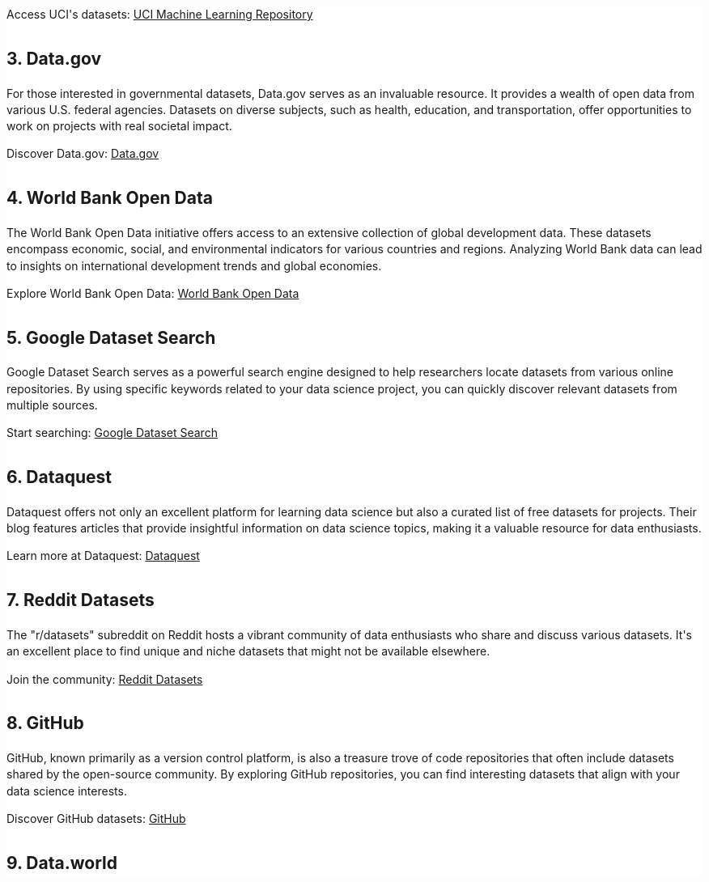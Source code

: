 Access UCI's datasets: [UCI Machine Learning Repository](https://archive.ics.uci.edu/ml/index.php)

## 3. Data.gov

For those interested in governmental datasets, Data.gov serves as an invaluable resource. It provides a wealth of open data from various U.S. federal agencies. Datasets on diverse subjects, such as health, education, and transportation, offer opportunities to work on projects with real societal impact.

Discover Data.gov: [Data.gov](https://www.data.gov/)

## 4. World Bank Open Data

The World Bank Open Data initiative offers access to an extensive collection of global development data. These datasets encompass economic, social, and environmental indicators for various countries and regions. Analyzing World Bank data can lead to insights on international development trends and global economies.

Explore World Bank Open Data: [World Bank Open Data](https://data.worldbank.org/)

## 5. Google Dataset Search

Google Dataset Search serves as a powerful search engine designed to help researchers locate datasets from various online repositories. By using specific keywords related to your data science project, you can quickly discover relevant datasets from multiple sources.

Start searching: [Google Dataset Search](https://datasetsearch.research.google.com/)

## 6. Dataquest

Dataquest offers not only an excellent platform for learning data science but also a curated list of free datasets for projects. Their blog features articles that provide insightful information on data science topics, making it a valuable resource for data enthusiasts.

Learn more at Dataquest: [Dataquest](https://www.dataquest.io/)

## 7. Reddit Datasets

The "r/datasets" subreddit on Reddit hosts a vibrant community of data enthusiasts who share and discuss various datasets. It's an excellent place to find unique and niche datasets that might not be available elsewhere.

Join the community: [Reddit Datasets](https://www.reddit.com/r/datasets/)

## 8. GitHub

GitHub, known primarily as a version control platform, is also a treasure trove of code repositories that often include datasets shared by the open-source community. By exploring GitHub repositories, you can find interesting datasets that align with your data science interests.

Discover GitHub datasets: [GitHub](https://github.com/)

## 9. Data.world
